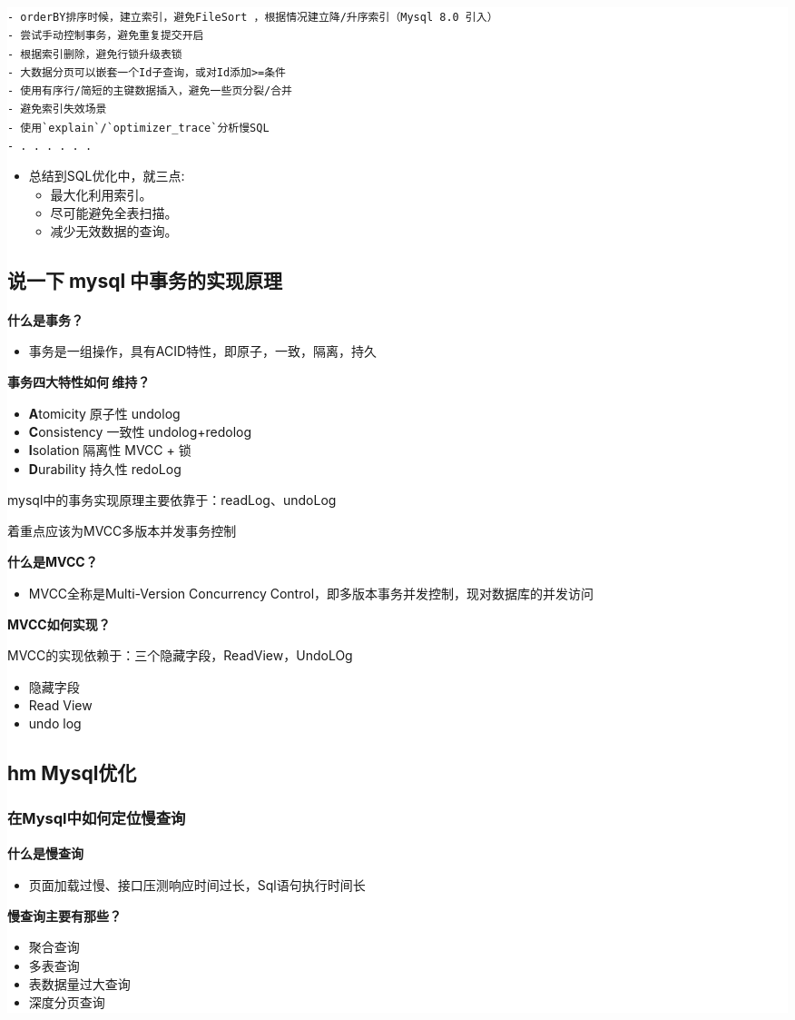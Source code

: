    - orderBY排序时候，建立索引，避免FileSort ，根据情况建立降/升序索引（Mysql 8.0 引入）
    - 尝试手动控制事务，避免重复提交开启
    - 根据索引删除，避免行锁升级表锁
    - 大数据分页可以嵌套一个Id子查询，或对Id添加>=条件
    - 使用有序行/简短的主键数据插入，避免一些页分裂/合并
    - 避免索引失效场景
    - 使用`explain`/`optimizer_trace`分析慢SQL
    - . . . . . . 
- 总结到SQL优化中，就三点:
  - 最大化利用索引。
  - 尽可能避免全表扫描。
  - 减少无效数据的查询。



## 说一下 mysql 中事务的实现原理

**什么是事务？**

- 事务是一组操作，具有ACID特性，即原子，一致，隔离，持久

**事务四大特性如何 维持？**

- **A**tomicity  原子性         undolog
- **C**onsistency 一致性      undolog+redolog
- **I**solation 隔离性            MVCC + 锁
- **D**urability 持久性          redoLog

mysql中的事务实现原理主要依靠于：readLog、undoLog

着重点应该为MVCC多版本并发事务控制

**什么是MVCC？**

- MVCC全称是Multi-Version Concurrency Control，即多版本事务并发控制，现对数据库的并发访问

**MVCC如何实现？**

MVCC的实现依赖于：三个隐藏字段，ReadView，UndoLOg

- 隐藏字段
- Read View
- undo log





## hm Mysql优化

### 在Mysql中如何定位慢查询

**什么是慢查询**

- 页面加载过慢、接口压测响应时间过长，Sql语句执行时间长

**慢查询主要有那些？**

- 聚合查询
- 多表查询
- 表数据量过大查询
- 深度分页查询
